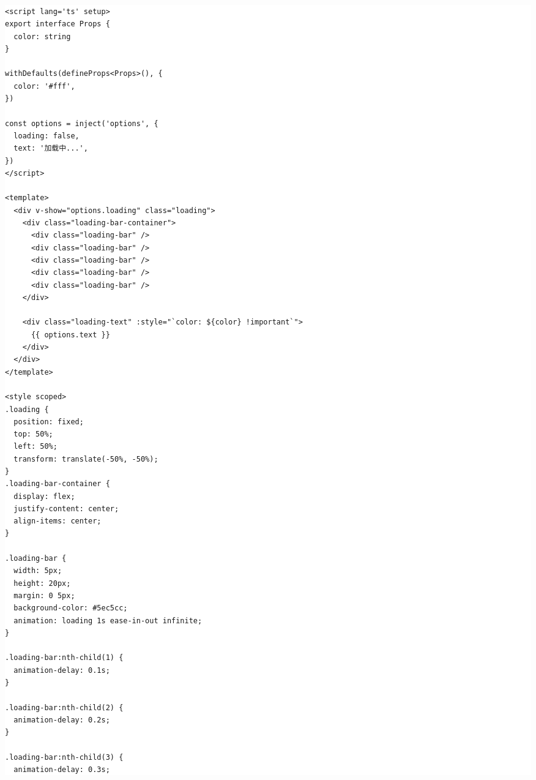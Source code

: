 
```vue
<script lang='ts' setup>
export interface Props {
  color: string
}

withDefaults(defineProps<Props>(), {
  color: '#fff',
})

const options = inject('options', {
  loading: false,
  text: '加载中...',
})
</script>

<template>
  <div v-show="options.loading" class="loading">
    <div class="loading-bar-container">
      <div class="loading-bar" />
      <div class="loading-bar" />
      <div class="loading-bar" />
      <div class="loading-bar" />
      <div class="loading-bar" />
    </div>

    <div class="loading-text" :style="`color: ${color} !important`">
      {{ options.text }}
    </div>
  </div>
</template>

<style scoped>
.loading {
  position: fixed;
  top: 50%;
  left: 50%;
  transform: translate(-50%, -50%);
}
.loading-bar-container {
  display: flex;
  justify-content: center;
  align-items: center;
}

.loading-bar {
  width: 5px;
  height: 20px;
  margin: 0 5px;
  background-color: #5ec5cc;
  animation: loading 1s ease-in-out infinite;
}

.loading-bar:nth-child(1) {
  animation-delay: 0.1s;
}

.loading-bar:nth-child(2) {
  animation-delay: 0.2s;
}

.loading-bar:nth-child(3) {
  animation-delay: 0.3s;
```